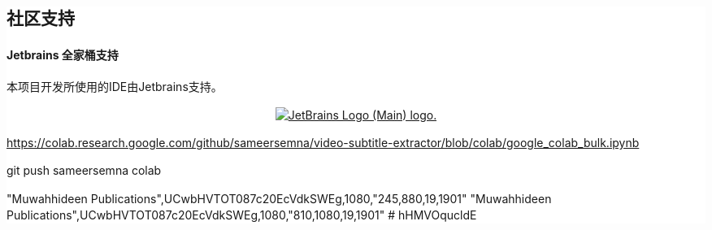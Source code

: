 

## 社区支持

#### Jetbrains 全家桶支持
本项目开发所使用的IDE由Jetbrains支持。
<div align=center>
  <a href="https://jb.gg/OpenSourceSupport"><img src="https://resources.jetbrains.com/storage/products/company/brand/logos/jb_beam.png" alt="JetBrains Logo (Main) logo." width="80"></a>
</div>

https://colab.research.google.com/github/sameersemna/video-subtitle-extractor/blob/colab/google_colab_bulk.ipynb

git push sameersemna colab


"Muwahhideen Publications",UCwbHVTOT087c20EcVdkSWEg,1080,"245,880,19,1901"
"Muwahhideen Publications",UCwbHVTOT087c20EcVdkSWEg,1080,"810,1080,19,1901" # hHMVOqucldE
